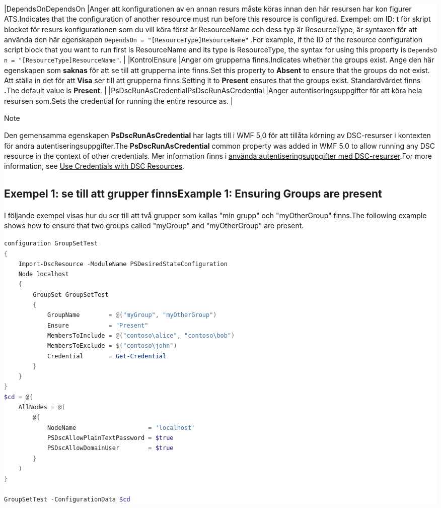 |<span data-ttu-id="a6dc7-138">DependsOn</span><span class="sxs-lookup"><span data-stu-id="a6dc7-138">DependsOn</span></span> |<span data-ttu-id="a6dc7-139">Anger att konfigurationen av en annan resurs måste köras innan den här resursen har kon figurer ATS.</span><span class="sxs-lookup"><span data-stu-id="a6dc7-139">Indicates that the configuration of another resource must run before this resource is configured.</span></span> <span data-ttu-id="a6dc7-140">Exempel: om ID: t för skript blocket för resurs konfigurationen som du vill köra först är ResourceName och dess typ är ResourceType, är syntaxen för att använda den här egenskapen `DependsOn = "[ResourceType]ResourceName"` .</span><span class="sxs-lookup"><span data-stu-id="a6dc7-140">For example, if the ID of the resource configuration script block that you want to run first is ResourceName and its type is ResourceType, the syntax for using this property is `DependsOn = "[ResourceType]ResourceName"`.</span></span> |
|<span data-ttu-id="a6dc7-141">Kontrol</span><span class="sxs-lookup"><span data-stu-id="a6dc7-141">Ensure</span></span> |<span data-ttu-id="a6dc7-142">Anger om grupperna finns.</span><span class="sxs-lookup"><span data-stu-id="a6dc7-142">Indicates whether the groups exist.</span></span> <span data-ttu-id="a6dc7-143">Ange den här egenskapen som **saknas** för att se till att grupperna inte finns.</span><span class="sxs-lookup"><span data-stu-id="a6dc7-143">Set this property to **Absent** to ensure that the groups do not exist.</span></span> <span data-ttu-id="a6dc7-144">Att ställa in det för att **Visa** ser till att grupperna finns.</span><span class="sxs-lookup"><span data-stu-id="a6dc7-144">Setting it to **Present** ensures that the groups exist.</span></span> <span data-ttu-id="a6dc7-145">Standardvärdet finns **.**</span><span class="sxs-lookup"><span data-stu-id="a6dc7-145">The default value is **Present**.</span></span> |
|<span data-ttu-id="a6dc7-146">PsDscRunAsCredential</span><span class="sxs-lookup"><span data-stu-id="a6dc7-146">PsDscRunAsCredential</span></span> |<span data-ttu-id="a6dc7-147">Anger autentiseringsuppgifter för att köra hela resursen som.</span><span class="sxs-lookup"><span data-stu-id="a6dc7-147">Sets the credential for running the entire resource as.</span></span> |

> [!NOTE]
> <span data-ttu-id="a6dc7-148">Den gemensamma egenskapen **PsDscRunAsCredential** har lagts till i WMF 5,0 för att tillåta körning av DSC-resurser i kontexten för andra autentiseringsuppgifter.</span><span class="sxs-lookup"><span data-stu-id="a6dc7-148">The **PsDscRunAsCredential** common property was added in WMF 5.0 to allow running any DSC resource in the context of other credentials.</span></span> <span data-ttu-id="a6dc7-149">Mer information finns i [använda autentiseringsuppgifter med DSC-resurser](../../../configurations/runasuser.md).</span><span class="sxs-lookup"><span data-stu-id="a6dc7-149">For more information, see [Use Credentials with DSC Resources](../../../configurations/runasuser.md).</span></span>

## <a name="example-1-ensuring-groups-are-present"></a><span data-ttu-id="a6dc7-150">Exempel 1: se till att grupper finns</span><span class="sxs-lookup"><span data-stu-id="a6dc7-150">Example 1: Ensuring Groups are present</span></span>

<span data-ttu-id="a6dc7-151">I följande exempel visas hur du ser till att två grupper som kallas "min grupp" och "myOtherGroup" finns.</span><span class="sxs-lookup"><span data-stu-id="a6dc7-151">The following example shows how to ensure that two groups called "myGroup" and "myOtherGroup" are present.</span></span>

```powershell
configuration GroupSetTest
{
    Import-DscResource -ModuleName PSDesiredStateConfiguration
    Node localhost
    {
        GroupSet GroupSetTest
        {
            GroupName        = @("myGroup", "myOtherGroup")
            Ensure           = "Present"
            MembersToInclude = @("contoso\alice", "contoso\bob")
            MembersToExclude = $("contoso\john")
            Credential       = Get-Credential
        }
    }
}
$cd = @{
    AllNodes = @(
        @{
            NodeName                    = 'localhost'
            PSDscAllowPlainTextPassword = $true
            PSDscAllowDomainUser        = $true
        }
    )
}

GroupSetTest -ConfigurationData $cd
```
